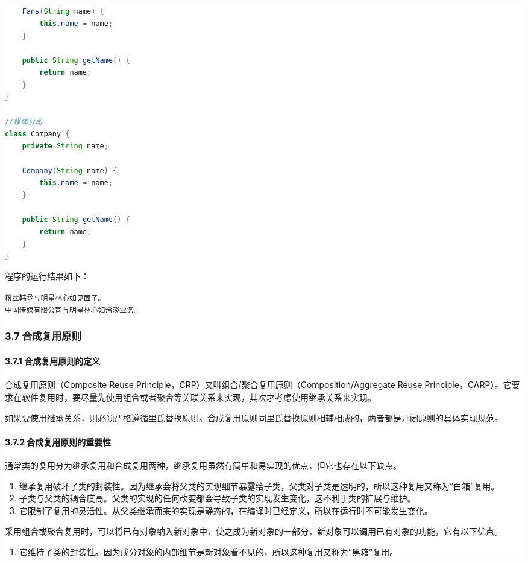 ```Java
    Fans(String name) {
        this.name = name;
    }

    public String getName() {
        return name;
    }
}

//媒体公司
class Company {
    private String name;

    Company(String name) {
        this.name = name;
    }

    public String getName() {
        return name;
    }
}
```


程序的运行结果如下：

```
粉丝韩丞与明星林心如见面了。
中国传媒有限公司与明星林心如洽淡业务。
```





### 3.7 合成复用原则

#### 3.7.1 合成复用原则的定义

合成复用原则（Composite Reuse Principle，CRP）又叫组合/聚合复用原则（Composition/Aggregate Reuse Principle，CARP）。它要求在软件复用时，要尽量先使用组合或者聚合等关联关系来实现，其次才考虑使用继承关系来实现。

如果要使用继承关系，则必须严格遵循里氏替换原则。合成复用原则同里氏替换原则相辅相成的，两者都是开闭原则的具体实现规范。



#### 3.7.2 合成复用原则的重要性

通常类的复用分为继承复用和合成复用两种，继承复用虽然有简单和易实现的优点，但它也存在以下缺点。

1. 继承复用破坏了类的封装性。因为继承会将父类的实现细节暴露给子类，父类对子类是透明的，所以这种复用又称为“白箱”复用。
2. 子类与父类的耦合度高。父类的实现的任何改变都会导致子类的实现发生变化，这不利于类的扩展与维护。
3. 它限制了复用的灵活性。从父类继承而来的实现是静态的，在编译时已经定义，所以在运行时不可能发生变化。


采用组合或聚合复用时，可以将已有对象纳入新对象中，使之成为新对象的一部分，新对象可以调用已有对象的功能，它有以下优点。

1. 它维持了类的封装性。因为成分对象的内部细节是新对象看不见的，所以这种复用又称为“黑箱”复用。
